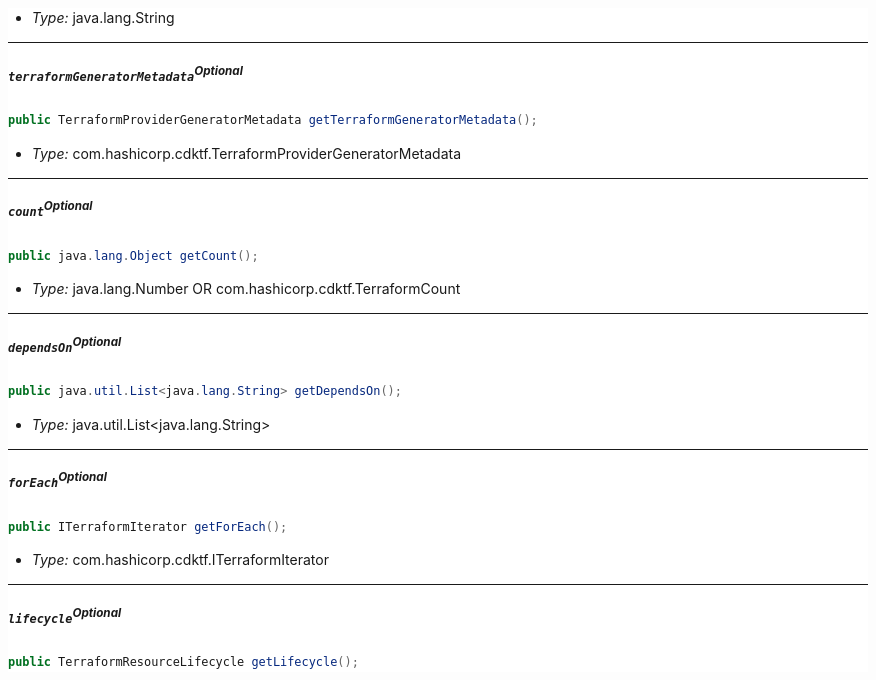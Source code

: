 - *Type:* java.lang.String

---

##### `terraformGeneratorMetadata`<sup>Optional</sup> <a name="terraformGeneratorMetadata" id="@cdktf/provider-boundary.dataBoundaryScope.DataBoundaryScope.property.terraformGeneratorMetadata"></a>

```java
public TerraformProviderGeneratorMetadata getTerraformGeneratorMetadata();
```

- *Type:* com.hashicorp.cdktf.TerraformProviderGeneratorMetadata

---

##### `count`<sup>Optional</sup> <a name="count" id="@cdktf/provider-boundary.dataBoundaryScope.DataBoundaryScope.property.count"></a>

```java
public java.lang.Object getCount();
```

- *Type:* java.lang.Number OR com.hashicorp.cdktf.TerraformCount

---

##### `dependsOn`<sup>Optional</sup> <a name="dependsOn" id="@cdktf/provider-boundary.dataBoundaryScope.DataBoundaryScope.property.dependsOn"></a>

```java
public java.util.List<java.lang.String> getDependsOn();
```

- *Type:* java.util.List<java.lang.String>

---

##### `forEach`<sup>Optional</sup> <a name="forEach" id="@cdktf/provider-boundary.dataBoundaryScope.DataBoundaryScope.property.forEach"></a>

```java
public ITerraformIterator getForEach();
```

- *Type:* com.hashicorp.cdktf.ITerraformIterator

---

##### `lifecycle`<sup>Optional</sup> <a name="lifecycle" id="@cdktf/provider-boundary.dataBoundaryScope.DataBoundaryScope.property.lifecycle"></a>

```java
public TerraformResourceLifecycle getLifecycle();
```
